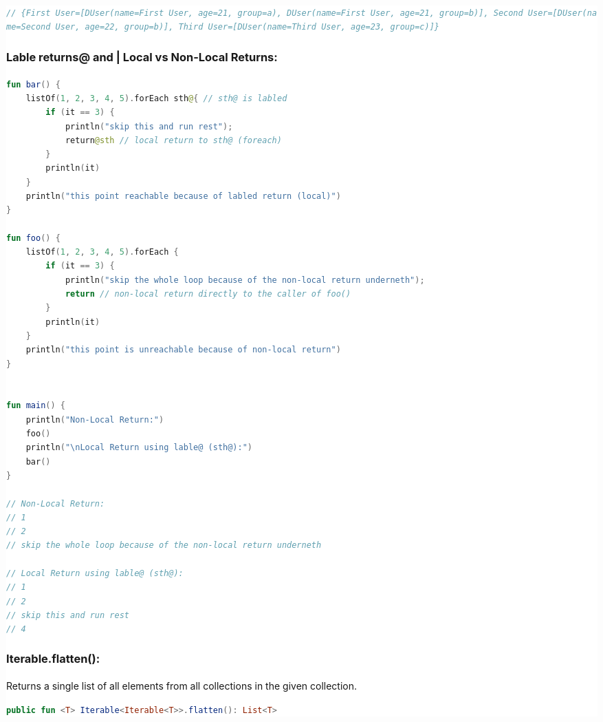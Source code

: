 ```kotlin
// {First User=[DUser(name=First User, age=21, group=a), DUser(name=First User, age=21, group=b)], Second User=[DUser(name=Second User, age=22, group=b)], Third User=[DUser(name=Third User, age=23, group=c)]}
```

### Lable returns@ and | Local vs Non-Local Returns:

```kotlin
fun bar() {
    listOf(1, 2, 3, 4, 5).forEach sth@{ // sth@ is labled
        if (it == 3) {
            println("skip this and run rest"); 
            return@sth // local return to sth@ (foreach)
        }  
        println(it)
    }
    println("this point reachable because of labled return (local)")
}

fun foo() {
    listOf(1, 2, 3, 4, 5).forEach {
        if (it == 3) {
            println("skip the whole loop because of the non-local return underneth");
            return // non-local return directly to the caller of foo()
        }
        println(it)
    }
    println("this point is unreachable because of non-local return")
}


fun main() {
    println("Non-Local Return:")
    foo()
    println("\nLocal Return using lable@ (sth@):")
    bar()
}

// Non-Local Return:
// 1
// 2
// skip the whole loop because of the non-local return underneth

// Local Return using lable@ (sth@):
// 1
// 2
// skip this and run rest
// 4
```

### Iterable.flatten():
Returns a single list of all elements from all collections in the given collection.
```kotlin
public fun <T> Iterable<Iterable<T>>.flatten(): List<T>
```